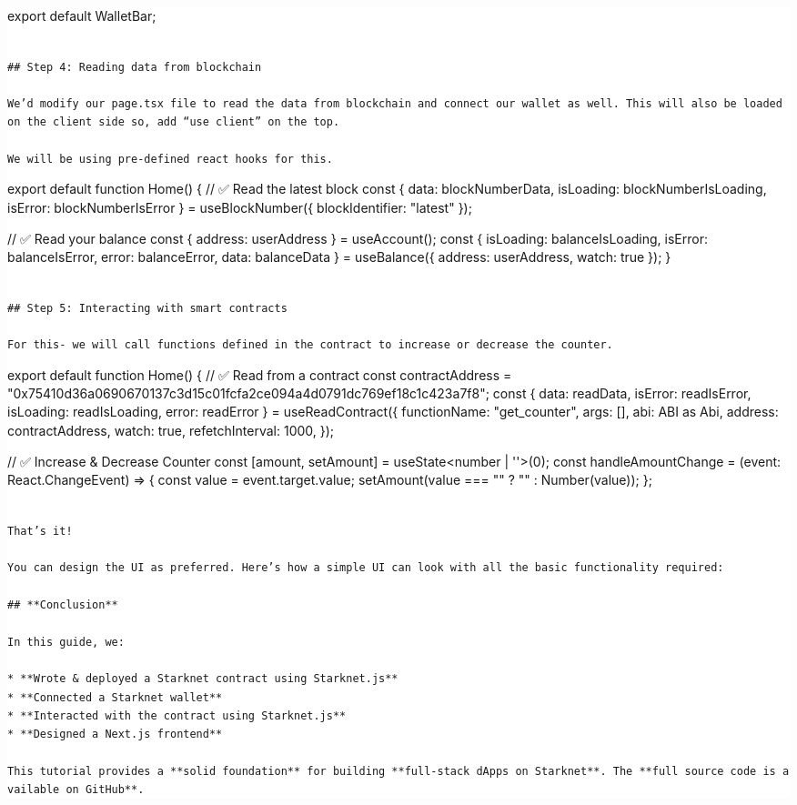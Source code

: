 export default WalletBar;
```

## Step 4: Reading data from blockchain

We’d modify our page.tsx file to read the data from blockchain and connect our wallet as well. This will also be loaded on the client side so, add “use client” on the top.

We will be using pre-defined react hooks for this.

```
export default function Home() {
  // ✅  Read the latest block
  const { data: blockNumberData, isLoading: blockNumberIsLoading, isError: blockNumberIsError } = useBlockNumber({ blockIdentifier: "latest" });

  // ✅ Read your balance
  const { address: userAddress } = useAccount();
  const { isLoading: balanceIsLoading, isError: balanceIsError, error: balanceError, data: balanceData } = useBalance({ address: userAddress, watch: true });
}
```

## Step 5: Interacting with smart contracts

For this- we will call functions defined in the contract to increase or decrease the counter.

```
export default function Home() {
  // ✅ Read from a contract
  const contractAddress = "0x75410d36a0690670137c3d15c01fcfa2ce094a4d0791dc769ef18c1c423a7f8";
  const { data: readData, isError: readIsError, isLoading: readIsLoading, error: readError } = useReadContract({
    functionName: "get_counter",
    args: [],
    abi: ABI as Abi,
    address: contractAddress,
    watch: true,
    refetchInterval: 1000,
  });

  // ✅ Increase & Decrease Counter
  const [amount, setAmount] = useState<number | ''>(0);
  const handleAmountChange = (event: React.ChangeEvent<HTMLInputElement>) => {
    const value = event.target.value;
    setAmount(value === "" ? "" : Number(value));
  };
```

That’s it!

You can design the UI as preferred. Here’s how a simple UI can look with all the basic functionality required:

## **Conclusion**

In this guide, we:

* **Wrote & deployed a Starknet contract using Starknet.js**
* **Connected a Starknet wallet**
* **Interacted with the contract using Starknet.js**
* **Designed a Next.js frontend**

This tutorial provides a **solid foundation** for building **full-stack dApps on Starknet**. The **full source code is available on GitHub**.
```